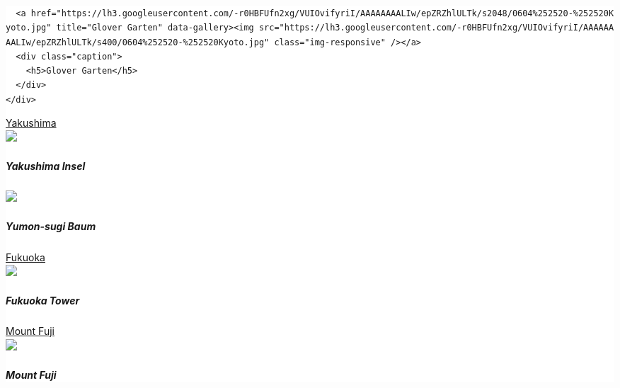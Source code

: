       <a href="https://lh3.googleusercontent.com/-r0HBFUfn2xg/VUIOvifyriI/AAAAAAAALIw/epZRZhlULTk/s2048/0604%252520-%252520Kyoto.jpg" title="Glover Garten" data-gallery><img src="https://lh3.googleusercontent.com/-r0HBFUfn2xg/VUIOvifyriI/AAAAAAAALIw/epZRZhlULTk/s400/0604%252520-%252520Kyoto.jpg" class="img-responsive" /></a>
      <div class="caption">
        <h5>Glover Garten</h5>
      </div>
    </div>
  </div>
</div>
<div class="row">
  <div class="col-sm-6">
    <div class="row">
      <div class="col-sm-12 text-center">
        <div class="thumbnail">
          <a href="http://maps.google.com/maps?q=30.339422+130.500182+(Yakushima)&hl=en&t=h&z=10" target="_blank">Yakushima</a>
        </div>
      </div>
      <div class="col-sm-6 text-center">
        <div class="thumbnail">
          <a href="https://lh3.googleusercontent.com/-2FTH9gcbUWc/VUINl6HEJOI/AAAAAAAALIw/QIwN5M8gK6w/s2048/0519%252520-%252520Yakushima.jpg" title="Yakushima Insel" data-gallery><img src="https://lh3.googleusercontent.com/-2FTH9gcbUWc/VUINl6HEJOI/AAAAAAAALIw/QIwN5M8gK6w/s400/0519%252520-%252520Yakushima.jpg" class="img-responsive" /></a>
          <div class="caption">
            <h5>Yakushima Insel</h5>
          </div>
        </div>
      </div>
      <div class="col-sm-6 text-center">
        <div class="thumbnail">
          <a href="https://lh3.googleusercontent.com/-wWce_0jPLkQ/VUIORtJDmcI/AAAAAAAALIw/nJ4BtAecYJY/s2048/0569%252520-%252520Yakushima.jpg" title="Yumon-sugi Baum" data-gallery><img src="https://lh3.googleusercontent.com/-wWce_0jPLkQ/VUIORtJDmcI/AAAAAAAALIw/nJ4BtAecYJY/s400/0569%252520-%252520Yakushima.jpg" class="img-responsive" /></a>
          <div class="caption">
            <h5>Yumon-sugi Baum</h5>
          </div>
        </div>
      </div>
    </div>
  </div>
  <div class="col-sm-3 text-center">
    <div class="thumbnail">
      <a href="http://maps.google.com/maps?q=33.6+130.4+(Fukuoka)&hl=en&t=h&z=10" target="_blank">Fukuoka</a>
    </div>
    <div class="thumbnail">
      <a href="https://lh3.googleusercontent.com/-ZZBLEybEPHA/VUIOlNJgsCI/AAAAAAAALIw/uCZ0tazad6A/s2048/0593%252520-%252520Fukuoka.jpg" title="Fukuoka Tower" data-gallery><img src="https://lh3.googleusercontent.com/-ZZBLEybEPHA/VUIOlNJgsCI/AAAAAAAALIw/uCZ0tazad6A/s400/0593%252520-%252520Fukuoka.jpg" class="img-responsive" /></a>
      <div class="caption">
        <h5>Fukuoka Tower</h5>
      </div>
    </div>
  </div>
  <div class="col-sm-3 text-center">
    <div class="thumbnail">
      <a href="http://maps.google.com/maps?q=35.35936+138.732718+(Mount%20Fuji)&hl=en&t=h&z=10" target="_blank">Mount Fuji</a>
    </div>
    <div class="thumbnail">
      <a href="https://lh3.googleusercontent.com/-Nvipatdbn0Y/VUIO2Xa6l8I/AAAAAAAALIw/dXgnDFwu_RE/s2048/0613%252520-%252520Mount%252520Fuji.jpg" title="Mount Fuji" data-gallery><img src="https://lh3.googleusercontent.com/-Nvipatdbn0Y/VUIO2Xa6l8I/AAAAAAAALIw/dXgnDFwu_RE/s400/0613%252520-%252520Mount%252520Fuji.jpg" class="img-responsive" /></a>
      <div class="caption">
        <h5>Mount Fuji</h5>
      </div>
    </div>
  </div>
</div>
